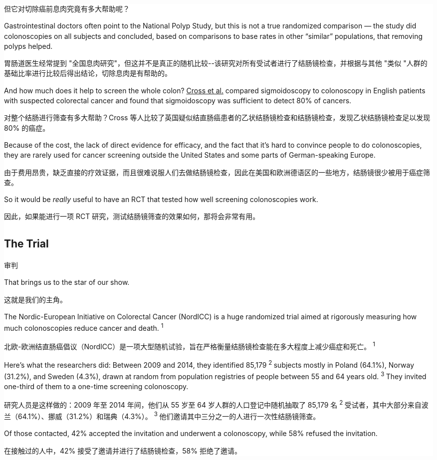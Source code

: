 但它对切除癌前息肉究竟有多大帮助呢？  

Gastrointestinal doctors often point to the National Polyp Study, but this is not a true randomized comparison — the study did colonoscopies on all subjects and concluded, based on comparisons to base rates in other “similar” populations, that removing polyps helped.  

胃肠道医生经常提到 "全国息肉研究"，但这并不是真正的随机比较--该研究对所有受试者进行了结肠镜检查，并根据与其他 "类似 "人群的基础比率进行比较后得出结论，切除息肉是有帮助的。  

And how much does it help to screen the whole colon? [Cross et al.](https://doi.org/10.1038/s41416-018-0335-z) compared sigmoidoscopy to colonoscopy in English patients with suspected colorectal cancer and found that sigmoidoscopy was sufficient to detect 80% of cancers.  

对整个结肠进行筛查有多大帮助？Cross 等人比较了英国疑似结直肠癌患者的乙状结肠镜检查和结肠镜检查，发现乙状结肠镜检查足以发现 80% 的癌症。

Because of the cost, the lack of direct evidence for efficacy, and the fact that it’s hard to convince people to do colonoscopies, they are rarely used for cancer screening outside the United States and some parts of German-speaking Europe.  

由于费用昂贵，缺乏直接的疗效证据，而且很难说服人们去做结肠镜检查，因此在美国和欧洲德语区的一些地方，结肠镜很少被用于癌症筛查。  

So it would be _really_ useful to have an RCT that tested how well screening colonoscopies work.  

因此，如果能进行一项 RCT 研究，测试结肠镜筛查的效果如何，那将会非常有用。

## The Trial  

审判

That brings us to the star of our show.  

这就是我们的主角。  

The Nordic-European Initiative on Colorectal Cancer (NordICC) is a huge randomized trial aimed at rigorously measuring how much colonoscopies reduce cancer and death. <sup data-immersive-translate-effect="1" data-immersive_translate_walked="ddb5195c-0062-4023-aa70-13b98ee80f07"> <span id="fnref-1">1</span></sup>  

北欧-欧洲结直肠癌倡议（NordICC）是一项大型随机试验，旨在严格衡量结肠镜检查能在多大程度上减少癌症和死亡。 <sup data-immersive-translate-effect="1" data-immersive_translate_walked="ddb5195c-0062-4023-aa70-13b98ee80f07"><span id="fnref-1">1</span></sup>

Here’s what the researchers did: Between 2009 and 2014, they identified 85,179 <sup data-immersive-translate-effect="1" data-immersive_translate_walked="ddb5195c-0062-4023-aa70-13b98ee80f07"> <span id="fnref-2">2 </span></sup> subjects mostly in Poland (64.1%), Norway (31.2%), and Sweden (4.3%), drawn at random from population registries of people between 55 and 64 years old. <sup data-immersive-translate-effect="1" data-immersive_translate_walked="ddb5195c-0062-4023-aa70-13b98ee80f07"> <span id="fnref-3">3 </span></sup> They invited one-third of them to a one-time screening colonoscopy.  

研究人员是这样做的：2009 年至 2014 年间，他们从 55 岁至 64 岁人群的人口登记中随机抽取了 85,179 名 <sup data-immersive-translate-effect="1" data-immersive_translate_walked="ddb5195c-0062-4023-aa70-13b98ee80f07"><span id="fnref-2">2 </span></sup> 受试者，其中大部分来自波兰（64.1%）、挪威（31.2%）和瑞典（4.3%）。 <sup data-immersive-translate-effect="1" data-immersive_translate_walked="ddb5195c-0062-4023-aa70-13b98ee80f07"><span id="fnref-3">3 </span></sup> 他们邀请其中三分之一的人进行一次性结肠镜筛查。  

Of those contacted, 42% accepted the invitation and underwent a colonoscopy, while 58% refused the invitation.  

在接触过的人中，42% 接受了邀请并进行了结肠镜检查，58% 拒绝了邀请。  

